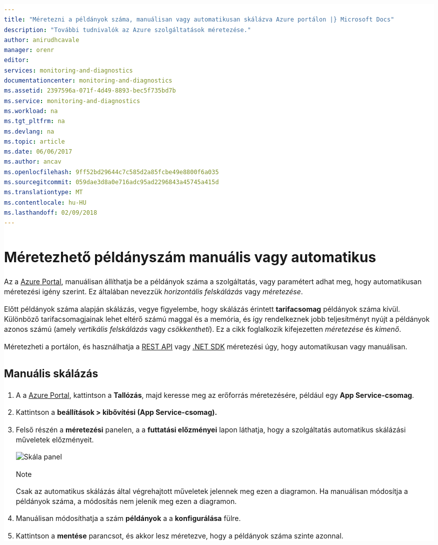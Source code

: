 ```yaml
---
title: "Méretezni a példányok száma, manuálisan vagy automatikusan skálázva Azure portálon |} Microsoft Docs"
description: "További tudnivalók az Azure szolgáltatások méretezése."
author: anirudhcavale
manager: orenr
editor: 
services: monitoring-and-diagnostics
documentationcenter: monitoring-and-diagnostics
ms.assetid: 2397596a-071f-4d49-8893-bec5f735bd7b
ms.service: monitoring-and-diagnostics
ms.workload: na
ms.tgt_pltfrm: na
ms.devlang: na
ms.topic: article
ms.date: 06/06/2017
ms.author: ancav
ms.openlocfilehash: 9ff52bd29644c7c585d2a85fcbe49e8800f6a035
ms.sourcegitcommit: 059dae3d8a0e716adc95ad2296843a45745a415d
ms.translationtype: MT
ms.contentlocale: hu-HU
ms.lasthandoff: 02/09/2018
---
```

# <a name="scale-instance-count-manually-or-automatically"></a>Méretezhető példányszám manuális vagy automatikus
Az a [Azure Portal](https://portal.azure.com/), manuálisan állíthatja be a példányok száma a szolgáltatás, vagy paramétert adhat meg, hogy automatikusan méretezési igény szerint. Ez általában nevezzük *horizontális felskálázás* vagy *méretezése*.

Előtt példányok száma alapján skálázás, vegye figyelembe, hogy skálázás érintett **tarifacsomag** példányok száma kívül. Különböző tarifacsomagjainak lehet eltérő számú maggal és a memória, és így rendelkeznek jobb teljesítményt nyújt a példányok azonos számú (amely *vertikális felskálázás* vagy *csökkentheti*). Ez a cikk foglalkozik kifejezetten *méretezése* és *kimenő*.

Méretezheti a portálon, és használhatja a [REST API](https://msdn.microsoft.com/library/azure/dn931953.aspx) vagy [.NET SDK](http://www.nuget.org/packages/Microsoft.Azure.Management.Monitor) méretezési úgy, hogy automatikusan vagy manuálisan.

## <a name="scaling-manually"></a>Manuális skálázás
1. A a [Azure Portal](https://portal.azure.com/), kattintson a **Tallózás**, majd keresse meg az erőforrás méretezésére, például egy **App Service-csomag**.
2. Kattintson a **beállítások > kibővítési (App Service-csomag).**
3. Felső részén a **méretezési** panelen, a a **futtatási előzményei** lapon láthatja, hogy a szolgáltatás automatikus skálázási műveletek előzményeit.
   
    ![Skála panel](./media/insights-how-to-scale/Insights_ScaleBladeDayZero.png)
   
   > [!NOTE]
   > Csak az automatikus skálázás által végrehajtott műveletek jelennek meg ezen a diagramon. Ha manuálisan módosítja a példányok száma, a módosítás nem jelenik meg ezen a diagramon.
   > 
   > 
4. Manuálisan módosíthatja a szám **példányok** a a **konfigurálása** fülre.
5. Kattintson a **mentése** parancsot, és akkor lesz méretezve, hogy a példányok száma szinte azonnal.
